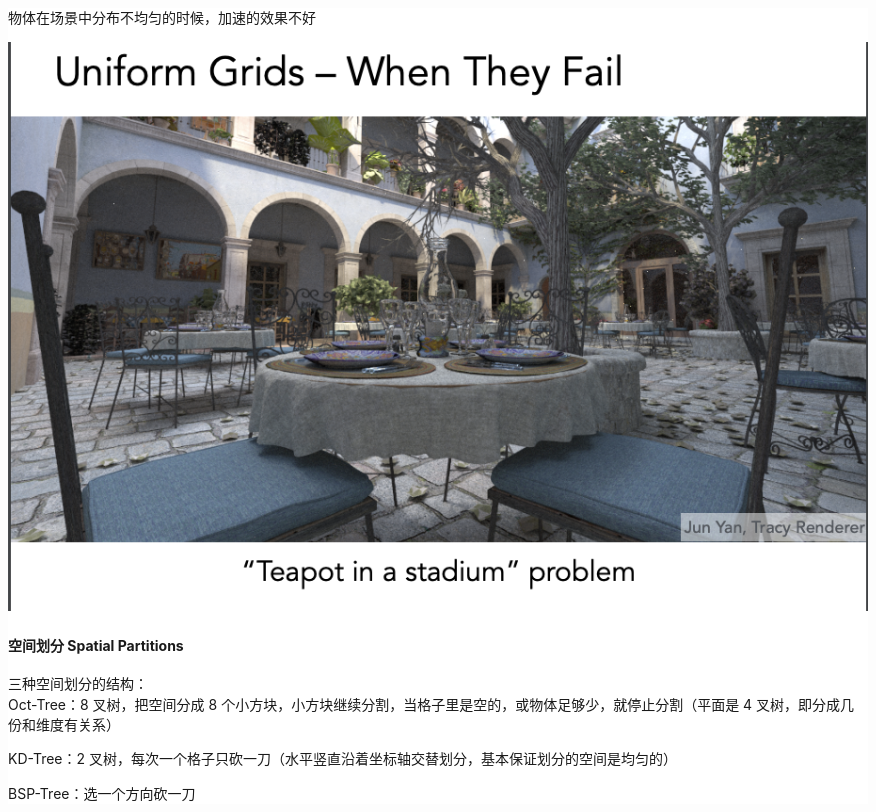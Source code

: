 物体在场景中分布不均匀的时候，加速的效果不好

​![image](./images/图形学/image-20230817204632-ohvjn97.png)​

#### **空间划分 Spatial Partitions**

三种空间划分的结构：<br />Oct-Tree：8 叉树，把空间分成 8 个小方块，小方块继续分割，当格子里是空的，或物体足够少，就停止分割（平面是 4 叉树，即分成几份和维度有关系）

KD-Tree：2 叉树，每次一个格子只砍一刀（水平竖直沿着坐标轴交替划分，基本保证划分的空间是均匀的）

BSP-Tree：选一个方向砍一刀
